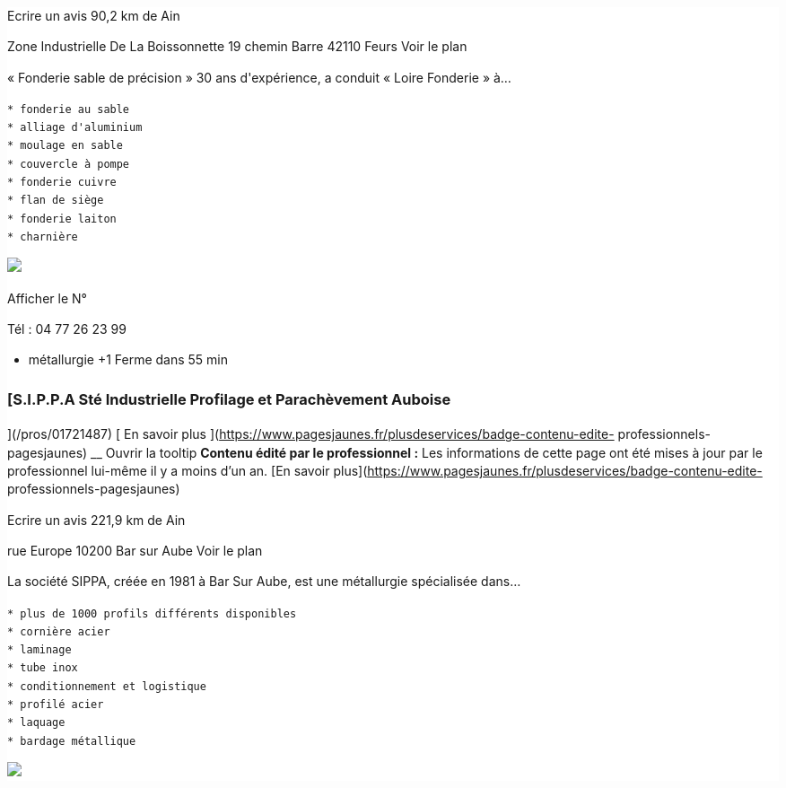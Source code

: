 Ecrire un avis 90,2 km de Ain

Zone Industrielle De La Boissonnette 19 chemin Barre 42110 Feurs Voir le plan

« Fonderie sable de précision » 30 ans d'expérience, a conduit « Loire
Fonderie » à…

    * fonderie au sable
    * alliage d'aluminium
    * moulage en sable
    * couvercle à pompe
    * fonderie cuivre
    * flan de siège
    * fonderie laiton
    * charnière

[
![](https://www.pagesjaunes.fr/media/agc/crop/250x250/6b/6b/69/00/00/22/7f/6a/48/b4/5e286b6b690000227f6a48b4/5e286b6b690000227f6a48b5.jpg?v=2)
](/pros/05689750 "Photo de Loire Fonderie")

Afficher le N°

Tél : 04 77 26 23 99

  * métallurgie +1  Ferme dans 55 min

### [S.I.P.P.A Sté Industrielle Profilage et Parachèvement Auboise
](/pros/01721487) [ En savoir plus
](https://www.pagesjaunes.fr/plusdeservices/badge-contenu-edite-
professionnels-pagesjaunes) __ Ouvrir la tooltip **Contenu édité par le
professionnel :** Les informations de cette page ont été mises à jour par le
professionnel lui-même il y a moins d’un an.  [En savoir
plus](https://www.pagesjaunes.fr/plusdeservices/badge-contenu-edite-
professionnels-pagesjaunes)

Ecrire un avis 221,9 km de Ain

rue Europe 10200 Bar sur Aube Voir le plan

La société SIPPA, créée en 1981 à Bar Sur Aube, est une métallurgie
spécialisée dans…

    * plus de 1000 profils différents disponibles
    * cornière acier
    * laminage
    * tube inox
    * conditionnement et logistique
    * profilé acier
    * laquage
    * bardage métallique

[
![](https://www.pagesjaunes.fr/media/agc/crop/250x250/0b/a1/31/00/00/72/25/cc/08/cb/65a00ba13100007225cc08cb/65a00ba13100007225cc08cc.png?v=2)
](/pros/01721487 "Photo de S.I.P.P.A Sté Industrielle Profilage et
Parachèvement Auboise")
